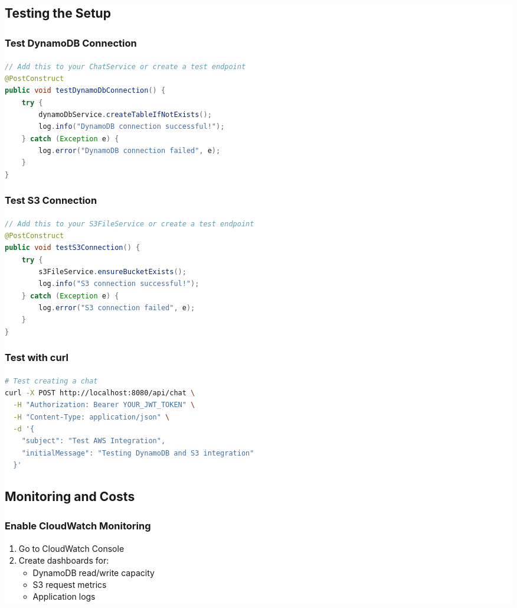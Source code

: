 ## Testing the Setup

### Test DynamoDB Connection

```java
// Add this to your ChatService or create a test endpoint
@PostConstruct
public void testDynamoDbConnection() {
    try {
        dynamoDbService.createTableIfNotExists();
        log.info("DynamoDB connection successful!");
    } catch (Exception e) {
        log.error("DynamoDB connection failed", e);
    }
}
```

### Test S3 Connection

```java
// Add this to your S3FileService or create a test endpoint
@PostConstruct
public void testS3Connection() {
    try {
        s3FileService.ensureBucketExists();
        log.info("S3 connection successful!");
    } catch (Exception e) {
        log.error("S3 connection failed", e);
    }
}
```

### Test with curl

```bash
# Test creating a chat
curl -X POST http://localhost:8080/api/chat \
  -H "Authorization: Bearer YOUR_JWT_TOKEN" \
  -H "Content-Type: application/json" \
  -d '{
    "subject": "Test AWS Integration",
    "initialMessage": "Testing DynamoDB and S3 integration"
  }'
```

## Monitoring and Costs

### Enable CloudWatch Monitoring

1. Go to CloudWatch Console
2. Create dashboards for:
   - DynamoDB read/write capacity
   - S3 request metrics
   - Application logs
